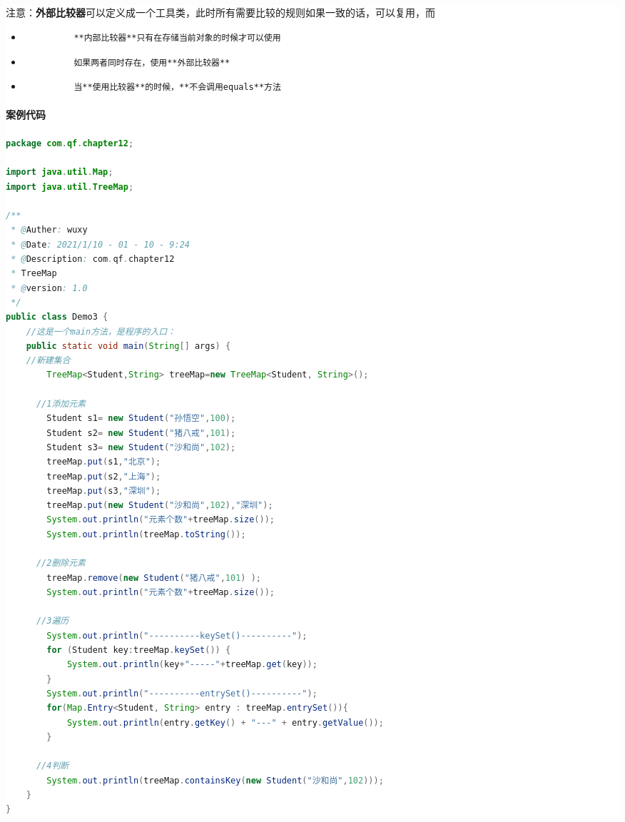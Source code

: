 ​	注意：**外部比较器**可以定义成一个工具类，此时所有需要比较的规则如果一致的话，可以复用，而

*               **内部比较器**只有在存储当前对象的时候才可以使用
*               如果两者同时存在，使用**外部比较器**
*               当**使用比较器**的时候，**不会调用equals**方法



#### 案例代码

```java
package com.qf.chapter12;

import java.util.Map;
import java.util.TreeMap;

/**
 * @Auther: wuxy
 * @Date: 2021/1/10 - 01 - 10 - 9:24
 * @Description: com.qf.chapter12
 * TreeMap
 * @version: 1.0
 */
public class Demo3 {
    //这是一个main方法，是程序的入口：
    public static void main(String[] args) {
    //新建集合
        TreeMap<Student,String> treeMap=new TreeMap<Student, String>();
        
      //1添加元素
        Student s1= new Student("孙悟空",100);
        Student s2= new Student("猪八戒",101);
        Student s3= new Student("沙和尚",102);
        treeMap.put(s1,"北京");
        treeMap.put(s2,"上海");
        treeMap.put(s3,"深圳");
        treeMap.put(new Student("沙和尚",102),"深圳");
        System.out.println("元素个数"+treeMap.size());
        System.out.println(treeMap.toString());
        
      //2删除元素
        treeMap.remove(new Student("猪八戒",101) );
        System.out.println("元素个数"+treeMap.size());
        
      //3遍历
        System.out.println("----------keySet()----------");
        for (Student key:treeMap.keySet()) {
            System.out.println(key+"-----"+treeMap.get(key));
        }
        System.out.println("----------entrySet()----------");
        for(Map.Entry<Student, String> entry : treeMap.entrySet()){
            System.out.println(entry.getKey() + "---" + entry.getValue());
        }
        
      //4判断
        System.out.println(treeMap.containsKey(new Student("沙和尚",102)));
    }
}

```
